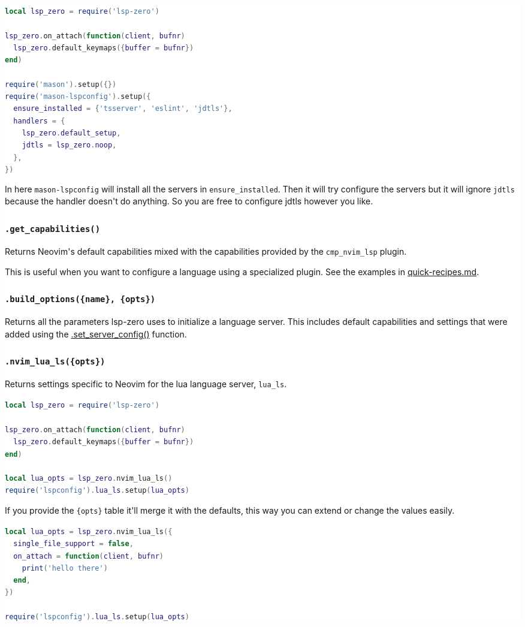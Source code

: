 ```lua
local lsp_zero = require('lsp-zero')

lsp_zero.on_attach(function(client, bufnr)
  lsp_zero.default_keymaps({buffer = bufnr})
end)

require('mason').setup({})
require('mason-lspconfig').setup({
  ensure_installed = {'tsserver', 'eslint', 'jdtls'},
  handlers = {
    lsp_zero.default_setup,
    jdtls = lsp_zero.noop,
  },
})
```

In here `mason-lspconfig` will install all the servers in `ensure_installed`. Then it will try configure the servers but it will ignore `jdtls` because the handler doesn't do anything. So you are free to configure jdtls however you like.

### `.get_capabilities()`

Returns Neovim's default capabilities mixed with the capabilities provided by the `cmp_nvim_lsp` plugin.

This is useful when you want to configure a language using a specialized plugin. See the examples in [quick-recipes.md](https://github.com/VonHeikemen/lsp-zero.nvim/blob/v3.x/doc/md/guides/quick-recipes.md).

### `.build_options({name}, {opts})`

Returns all the parameters lsp-zero uses to initialize a language server. This includes default capabilities and settings that were added using the [.set_server_config()](#set_server_configopts) function.

### `.nvim_lua_ls({opts})`

Returns settings specific to Neovim for the lua language server, `lua_ls`.

```lua
local lsp_zero = require('lsp-zero')

lsp_zero.on_attach(function(client, bufnr)
  lsp_zero.default_keymaps({buffer = bufnr})
end)

local lua_opts = lsp_zero.nvim_lua_ls()
require('lspconfig').lua_ls.setup(lua_opts)
```

If you provide the `{opts}` table it'll merge it with the defaults, this way you can extend or change the values easily.

```lua
local lua_opts = lsp_zero.nvim_lua_ls({
  single_file_support = false,
  on_attach = function(client, bufnr)
    print('hello there')
  end,
})

require('lspconfig').lua_ls.setup(lua_opts)
```
